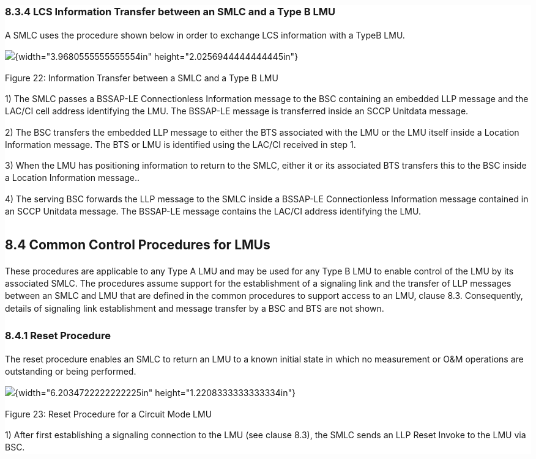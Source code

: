 ### 8.3.4 LCS Information Transfer between an SMLC and a Type B LMU

A SMLC uses the procedure shown below in order to exchange LCS
information with a TypeB LMU.

![](media/image31.wmf){width="3.9680555555555554in"
height="2.0256944444444445in"}

Figure 22: Information Transfer between a SMLC and a Type B LMU

1\) The SMLC passes a BSSAP-LE Connectionless Information message to the
BSC containing an embedded LLP message and the LAC/CI cell address
identifying the LMU. The BSSAP-LE message is transferred inside an SCCP
Unitdata message.

2\) The BSC transfers the embedded LLP message to either the BTS
associated with the LMU or the LMU itself inside a Location Information
message. The BTS or LMU is identified using the LAC/CI received in step
1.

3\) When the LMU has positioning information to return to the SMLC,
either it or its associated BTS transfers this to the BSC inside a
Location Information message..

4\) The serving BSC forwards the LLP message to the SMLC inside a
BSSAP-LE Connectionless Information message contained in an SCCP
Unitdata message. The BSSAP-LE message contains the LAC/CI address
identifying the LMU.

8.4 Common Control Procedures for LMUs
--------------------------------------

These procedures are applicable to any Type A LMU and may be used for
any Type B LMU to enable control of the LMU by its associated SMLC. The
procedures assume support for the establishment of a signaling link and
the transfer of LLP messages between an SMLC and LMU that are defined in
the common procedures to support access to an LMU, clause 8.3.
Consequently, details of signaling link establishment and message
transfer by a BSC and BTS are not shown.

### 8.4.1 Reset Procedure

The reset procedure enables an SMLC to return an LMU to a known initial
state in which no measurement or O&M operations are outstanding or being
performed.

![](media/image32.wmf){width="6.2034722222222225in"
height="1.2208333333333334in"}

Figure 23: Reset Procedure for a Circuit Mode LMU

1\) After first establishing a signaling connection to the LMU (see
clause 8.3), the SMLC sends an LLP Reset Invoke to the LMU via BSC.
